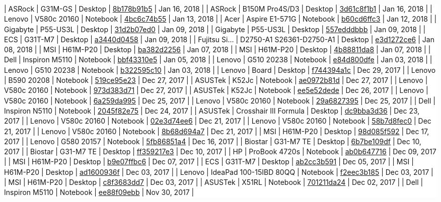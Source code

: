 | ASRock        | G31M-GS                     | Desktop     | [8b178b91b5](https://linux-hardware.org/?probe=8b178b91b5) | Jan 16, 2018 |
| ASRock        | B150M Pro4S/D3              | Desktop     | [3d61c8f1b1](https://linux-hardware.org/?probe=3d61c8f1b1) | Jan 16, 2018 |
| Lenovo        | V580c 20160                 | Notebook    | [4bc6c74b55](https://linux-hardware.org/?probe=4bc6c74b55) | Jan 13, 2018 |
| Acer          | Aspire E1-571G              | Notebook    | [b60cd6ffc3](https://linux-hardware.org/?probe=b60cd6ffc3) | Jan 12, 2018 |
| Gigabyte      | P55-US3L                    | Desktop     | [31d2b07ed0](https://linux-hardware.org/?probe=31d2b07ed0) | Jan 09, 2018 |
| Gigabyte      | P55-US3L                    | Desktop     | [557edddbbb](https://linux-hardware.org/?probe=557edddbbb) | Jan 09, 2018 |
| ECS           | G31T-M7                     | Desktop     | [a3440d0458](https://linux-hardware.org/?probe=a3440d0458) | Jan 09, 2018 |
| Fujitsu Si... | D2750-A1 S26361-D2750-A1    | Desktop     | [e3d1272ce6](https://linux-hardware.org/?probe=e3d1272ce6) | Jan 08, 2018 |
| MSI           | H61M-P20                    | Desktop     | [ba382d2256](https://linux-hardware.org/?probe=ba382d2256) | Jan 07, 2018 |
| MSI           | H61M-P20                    | Desktop     | [4b88811da8](https://linux-hardware.org/?probe=4b88811da8) | Jan 07, 2018 |
| Dell          | Inspiron M5110              | Notebook    | [bbf43310e5](https://linux-hardware.org/?probe=bbf43310e5) | Jan 05, 2018 |
| Lenovo        | G510 20238                  | Notebook    | [e84d800dfe](https://linux-hardware.org/?probe=e84d800dfe) | Jan 03, 2018 |
| Lenovo        | G510 20238                  | Notebook    | [b322595c10](https://linux-hardware.org/?probe=b322595c10) | Jan 03, 2018 |
| Lenovo        | Board                       | Desktop     | [f744394a1c](https://linux-hardware.org/?probe=f744394a1c) | Dec 29, 2017 |
| Lenovo        | B590 20208                  | Notebook    | [519ce95e23](https://linux-hardware.org/?probe=519ce95e23) | Dec 27, 2017 |
| ASUSTek       | K52Jc                       | Notebook    | [ae0972b81d](https://linux-hardware.org/?probe=ae0972b81d) | Dec 27, 2017 |
| Lenovo        | V580c 20160                 | Notebook    | [973d383d71](https://linux-hardware.org/?probe=973d383d71) | Dec 27, 2017 |
| ASUSTek       | K52Jc                       | Notebook    | [ee5e52dede](https://linux-hardware.org/?probe=ee5e52dede) | Dec 26, 2017 |
| Lenovo        | V580c 20160                 | Notebook    | [6a259da995](https://linux-hardware.org/?probe=6a259da995) | Dec 25, 2017 |
| Lenovo        | V580c 20160                 | Notebook    | [29a6827395](https://linux-hardware.org/?probe=29a6827395) | Dec 25, 2017 |
| Dell          | Inspiron N5110              | Notebook    | [2045f82e75](https://linux-hardware.org/?probe=2045f82e75) | Dec 24, 2017 |
| ASUSTek       | Crosshair III Formula       | Desktop     | [dc9bba3d36](https://linux-hardware.org/?probe=dc9bba3d36) | Dec 23, 2017 |
| Lenovo        | V580c 20160                 | Notebook    | [02e3d74ee6](https://linux-hardware.org/?probe=02e3d74ee6) | Dec 21, 2017 |
| Lenovo        | V580c 20160                 | Notebook    | [58b7d8fec0](https://linux-hardware.org/?probe=58b7d8fec0) | Dec 21, 2017 |
| Lenovo        | V580c 20160                 | Notebook    | [8b68d694a7](https://linux-hardware.org/?probe=8b68d694a7) | Dec 21, 2017 |
| MSI           | H61M-P20                    | Desktop     | [98d085f592](https://linux-hardware.org/?probe=98d085f592) | Dec 17, 2017 |
| Lenovo        | G580 20157                  | Notebook    | [5fb86851a4](https://linux-hardware.org/?probe=5fb86851a4) | Dec 16, 2017 |
| Biostar       | G31-M7 TE                   | Desktop     | [6b7be109df](https://linux-hardware.org/?probe=6b7be109df) | Dec 10, 2017 |
| Biostar       | G31-M7 TE                   | Desktop     | [ff359217e3](https://linux-hardware.org/?probe=ff359217e3) | Dec 10, 2017 |
| HP            | ProBook 4720s               | Notebook    | [ab0b647716](https://linux-hardware.org/?probe=ab0b647716) | Dec 09, 2017 |
| MSI           | H61M-P20                    | Desktop     | [b9e07ffbc6](https://linux-hardware.org/?probe=b9e07ffbc6) | Dec 07, 2017 |
| ECS           | G31T-M7                     | Desktop     | [ab2cc3b591](https://linux-hardware.org/?probe=ab2cc3b591) | Dec 05, 2017 |
| MSI           | H61M-P20                    | Desktop     | [ad1600936f](https://linux-hardware.org/?probe=ad1600936f) | Dec 03, 2017 |
| Lenovo        | IdeaPad 100-15IBD 80QQ      | Notebook    | [f2eec3b185](https://linux-hardware.org/?probe=f2eec3b185) | Dec 03, 2017 |
| MSI           | H61M-P20                    | Desktop     | [c8f3683dd7](https://linux-hardware.org/?probe=c8f3683dd7) | Dec 03, 2017 |
| ASUSTek       | X51RL                       | Notebook    | [701211da24](https://linux-hardware.org/?probe=701211da24) | Dec 02, 2017 |
| Dell          | Inspiron M5110              | Notebook    | [ee88f09ebb](https://linux-hardware.org/?probe=ee88f09ebb) | Nov 30, 2017 |